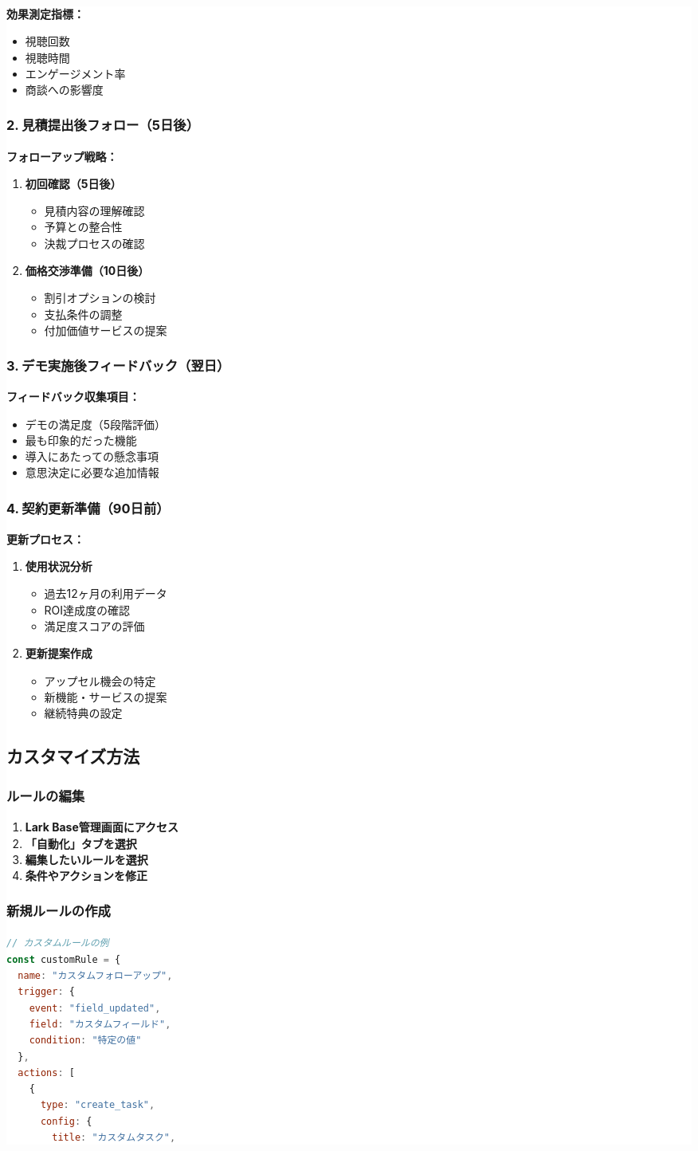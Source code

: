 **効果測定指標：**
- 視聴回数
- 視聴時間
- エンゲージメント率
- 商談への影響度

### 2. 見積提出後フォロー（5日後）

**フォローアップ戦略：**
1. **初回確認（5日後）**
   - 見積内容の理解確認
   - 予算との整合性
   - 決裁プロセスの確認

2. **価格交渉準備（10日後）**
   - 割引オプションの検討
   - 支払条件の調整
   - 付加価値サービスの提案

### 3. デモ実施後フィードバック（翌日）

**フィードバック収集項目：**
- デモの満足度（5段階評価）
- 最も印象的だった機能
- 導入にあたっての懸念事項
- 意思決定に必要な追加情報

### 4. 契約更新準備（90日前）

**更新プロセス：**
1. **使用状況分析**
   - 過去12ヶ月の利用データ
   - ROI達成度の確認
   - 満足度スコアの評価

2. **更新提案作成**
   - アップセル機会の特定
   - 新機能・サービスの提案
   - 継続特典の設定

## カスタマイズ方法

### ルールの編集

1. **Lark Base管理画面にアクセス**
2. **「自動化」タブを選択**
3. **編集したいルールを選択**
4. **条件やアクションを修正**

### 新規ルールの作成

```javascript
// カスタムルールの例
const customRule = {
  name: "カスタムフォローアップ",
  trigger: {
    event: "field_updated",
    field: "カスタムフィールド",
    condition: "特定の値"
  },
  actions: [
    {
      type: "create_task",
      config: {
        title: "カスタムタスク",
```